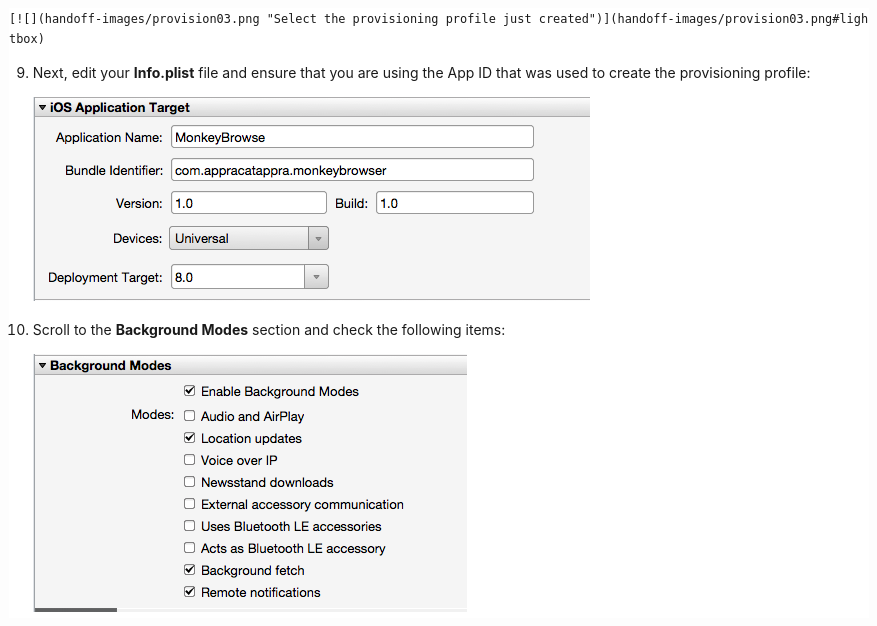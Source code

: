     [![](handoff-images/provision03.png "Select the provisioning profile just created")](handoff-images/provision03.png#lightbox)
9. Next, edit your **Info.plist** file and ensure that you are using the App ID that was used to create the provisioning profile:

    [![](handoff-images/provision04.png "Set App ID")](handoff-images/provision04.png#lightbox)
10. Scroll to the **Background Modes** section and check the following items:

    [![](handoff-images/provision05.png "Enable the required background modes")](handoff-images/provision05.png#lightbox)